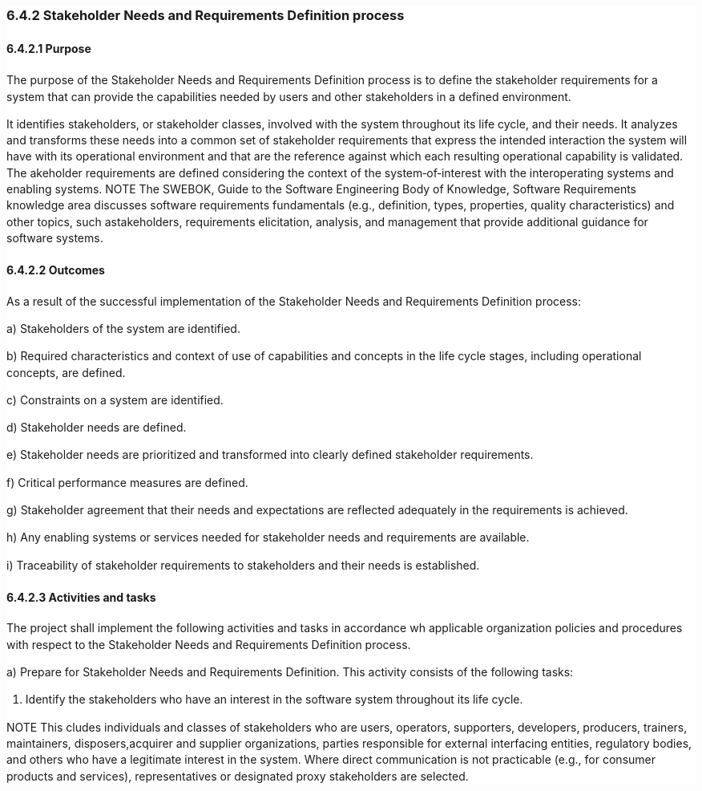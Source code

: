 ### 6.4.2 Stakeholder Needs and Requirements Definition process

#### 6.4.2.1 Purpose

The purpose of the Stakeholder Needs and Requirements Definition process is to define the stakeholder requirements for a system that can provide the capabilities needed by users and other stakeholders in a defined environment.

It identifies stakeholders, or stakeholder classes, involved with the system throughout its life cycle, and their needs.
It analyzes and transforms these needs into a common set of stakeholder requirements that express the intended interaction the system will have with its operational environment and that are the reference against which each resulting operational capability is validated.
The akeholder requirements are defined considering the context of the system‐of‐interest with the interoperating systems and enabling systems.
NOTE The SWEBOK, Guide to the Software Engineering Body of Knowledge, Software Requirements knowledge area discusses software requirements fundamentals (e.g., definition, types, properties, quality characteristics) and other topics, such astakeholders, requirements elicitation, analysis, and management that provide additional guidance for software systems.

#### 6.4.2.2 Outcomes

As a result of the successful implementation of the Stakeholder Needs and Requirements Definition process:

a) Stakeholders of the system are identified.

b) Required characteristics and context of use of capabilities and concepts in the life cycle stages, including operational concepts, are defined.

c) Constraints on a system are identified.

d) Stakeholder needs are defined.

e) Stakeholder needs are prioritized and transformed into clearly defined stakeholder requirements.

f) Critical performance measures are defined.

g) Stakeholder agreement that their needs and expectations are reflected adequately in the requirements is achieved.

h) Any enabling systems or services needed for stakeholder needs and requirements are available.

i) Traceability of stakeholder requirements to stakeholders and their needs is established.

#### 6.4.2.3 Activities and tasks

The project shall implement the following activities and tasks in accordance wh applicable organization policies and procedures with respect to the Stakeholder Needs and Requirements Definition process.

a) Prepare for Stakeholder Needs and Requirements Definition.
This activity consists of the following tasks:

1) Identify the stakeholders who have an interest in the software system throughout its life cycle.

NOTE
This cludes individuals and classes of stakeholders who are users, operators, supporters, developers, producers, trainers, maintainers, disposers,acquirer and supplier organizations, parties responsible for external interfacing entities, regulatory bodies, and others who have a legitimate interest in the system.
Where direct communication is not practicable (e.g., for consumer products and services), representatives or designated proxy stakeholders are selected.
